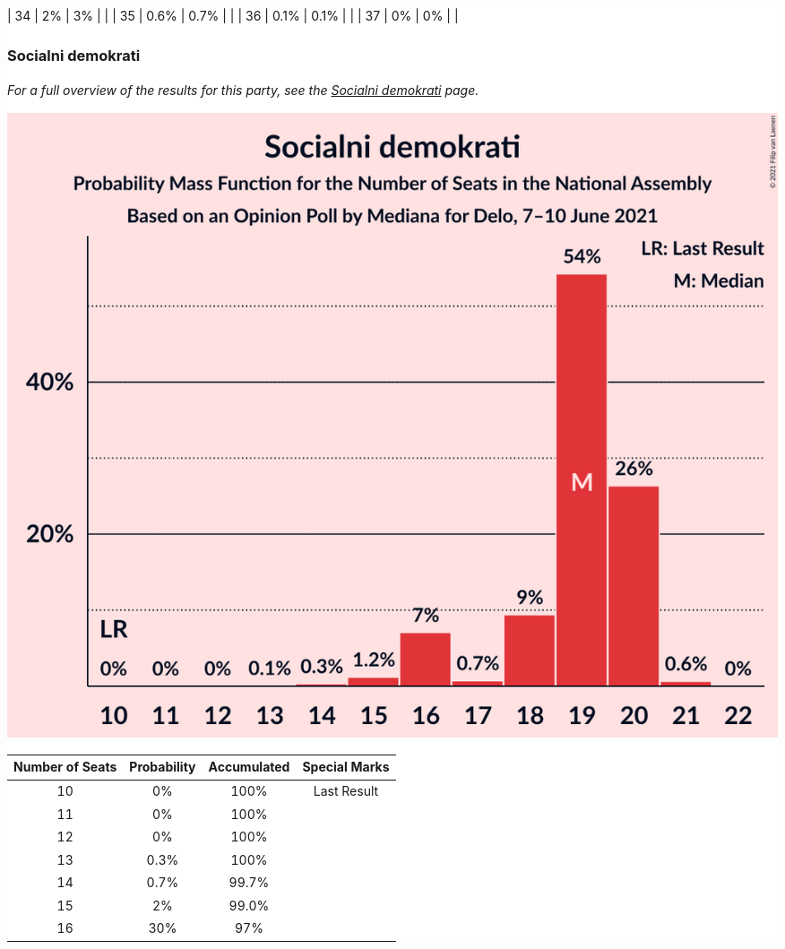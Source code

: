 | 34 | 2% | 3% |  |
| 35 | 0.6% | 0.7% |  |
| 36 | 0.1% | 0.1% |  |
| 37 | 0% | 0% |  |

### Socialni demokrati

*For a full overview of the results for this party, see the [Socialni demokrati](party-socialnidemokrati.html) page.*

![Graph with seats probability mass function not yet produced](2021-06-10-Mediana-seats-pmf-socialnidemokrati.png "Seats Probability Mass Function")

| Number of Seats | Probability | Accumulated | Special Marks |
|:---------------:|:-----------:|:-----------:|:-------------:|
| 10 | 0% | 100% | Last Result |
| 11 | 0% | 100% |  |
| 12 | 0% | 100% |  |
| 13 | 0.3% | 100% |  |
| 14 | 0.7% | 99.7% |  |
| 15 | 2% | 99.0% |  |
| 16 | 30% | 97% |  |